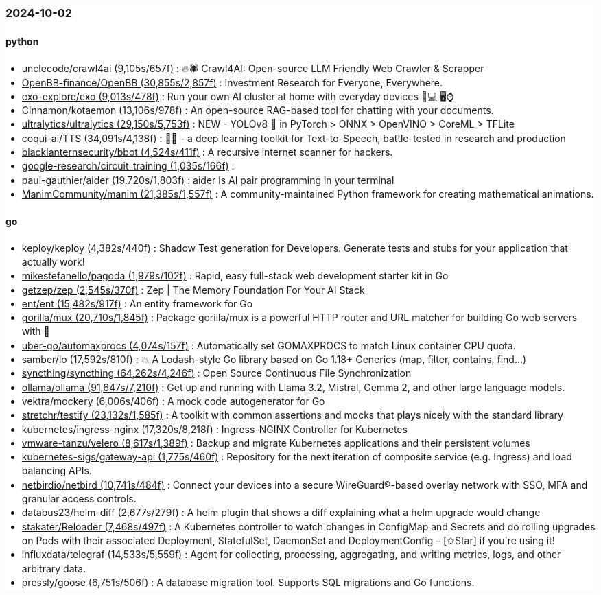### 2024-10-02

#### python
* [unclecode/crawl4ai (9,105s/657f)](https://github.com/unclecode/crawl4ai) : 🔥🕷️ Crawl4AI: Open-source LLM Friendly Web Crawler & Scrapper
* [OpenBB-finance/OpenBB (30,855s/2,857f)](https://github.com/OpenBB-finance/OpenBB) : Investment Research for Everyone, Everywhere.
* [exo-explore/exo (9,013s/478f)](https://github.com/exo-explore/exo) : Run your own AI cluster at home with everyday devices 📱💻 🖥️⌚
* [Cinnamon/kotaemon (13,106s/978f)](https://github.com/Cinnamon/kotaemon) : An open-source RAG-based tool for chatting with your documents.
* [ultralytics/ultralytics (29,150s/5,753f)](https://github.com/ultralytics/ultralytics) : NEW - YOLOv8 🚀 in PyTorch > ONNX > OpenVINO > CoreML > TFLite
* [coqui-ai/TTS (34,091s/4,138f)](https://github.com/coqui-ai/TTS) : 🐸💬 - a deep learning toolkit for Text-to-Speech, battle-tested in research and production
* [blacklanternsecurity/bbot (4,524s/411f)](https://github.com/blacklanternsecurity/bbot) : A recursive internet scanner for hackers.
* [google-research/circuit_training (1,035s/166f)](https://github.com/google-research/circuit_training) : 
* [paul-gauthier/aider (19,720s/1,803f)](https://github.com/paul-gauthier/aider) : aider is AI pair programming in your terminal
* [ManimCommunity/manim (21,385s/1,557f)](https://github.com/ManimCommunity/manim) : A community-maintained Python framework for creating mathematical animations.

#### go
* [keploy/keploy (4,382s/440f)](https://github.com/keploy/keploy) : Shadow Test generation for Developers. Generate tests and stubs for your application that actually work!
* [mikestefanello/pagoda (1,979s/102f)](https://github.com/mikestefanello/pagoda) : Rapid, easy full-stack web development starter kit in Go
* [getzep/zep (2,545s/370f)](https://github.com/getzep/zep) : Zep | The Memory Foundation For Your AI Stack
* [ent/ent (15,482s/917f)](https://github.com/ent/ent) : An entity framework for Go
* [gorilla/mux (20,710s/1,845f)](https://github.com/gorilla/mux) : Package gorilla/mux is a powerful HTTP router and URL matcher for building Go web servers with 🦍
* [uber-go/automaxprocs (4,074s/157f)](https://github.com/uber-go/automaxprocs) : Automatically set GOMAXPROCS to match Linux container CPU quota.
* [samber/lo (17,592s/810f)](https://github.com/samber/lo) : 💥 A Lodash-style Go library based on Go 1.18+ Generics (map, filter, contains, find...)
* [syncthing/syncthing (64,262s/4,246f)](https://github.com/syncthing/syncthing) : Open Source Continuous File Synchronization
* [ollama/ollama (91,647s/7,210f)](https://github.com/ollama/ollama) : Get up and running with Llama 3.2, Mistral, Gemma 2, and other large language models.
* [vektra/mockery (6,006s/406f)](https://github.com/vektra/mockery) : A mock code autogenerator for Go
* [stretchr/testify (23,132s/1,585f)](https://github.com/stretchr/testify) : A toolkit with common assertions and mocks that plays nicely with the standard library
* [kubernetes/ingress-nginx (17,320s/8,218f)](https://github.com/kubernetes/ingress-nginx) : Ingress-NGINX Controller for Kubernetes
* [vmware-tanzu/velero (8,617s/1,389f)](https://github.com/vmware-tanzu/velero) : Backup and migrate Kubernetes applications and their persistent volumes
* [kubernetes-sigs/gateway-api (1,775s/460f)](https://github.com/kubernetes-sigs/gateway-api) : Repository for the next iteration of composite service (e.g. Ingress) and load balancing APIs.
* [netbirdio/netbird (10,741s/484f)](https://github.com/netbirdio/netbird) : Connect your devices into a secure WireGuard®-based overlay network with SSO, MFA and granular access controls.
* [databus23/helm-diff (2,677s/279f)](https://github.com/databus23/helm-diff) : A helm plugin that shows a diff explaining what a helm upgrade would change
* [stakater/Reloader (7,468s/497f)](https://github.com/stakater/Reloader) : A Kubernetes controller to watch changes in ConfigMap and Secrets and do rolling upgrades on Pods with their associated Deployment, StatefulSet, DaemonSet and DeploymentConfig – [✩Star] if you're using it!
* [influxdata/telegraf (14,533s/5,559f)](https://github.com/influxdata/telegraf) : Agent for collecting, processing, aggregating, and writing metrics, logs, and other arbitrary data.
* [pressly/goose (6,751s/506f)](https://github.com/pressly/goose) : A database migration tool. Supports SQL migrations and Go functions.